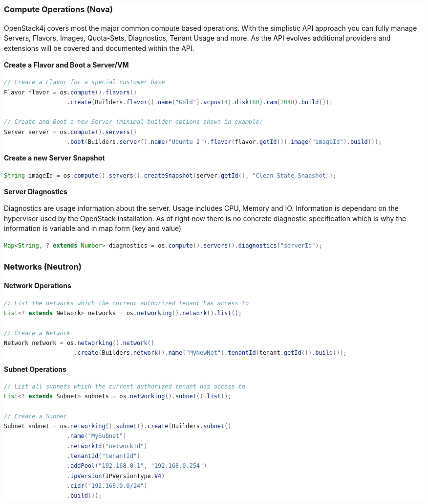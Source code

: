 
### Compute Operations (Nova)

OpenStack4j covers most the major common compute based operations.  With the simplistic API approach you can fully manage Servers, Flavors, Images, Quota-Sets, Diagnostics, Tenant Usage and more.  As the API evolves additional providers and extensions will be covered and documented within the API.

**Create a Flavor and Boot a Server/VM**
```java
// Create a Flavor for a special customer base
Flavor flavor = os.compute().flavors()
                  .create(Builders.flavor().name("Gold").vcpus(4).disk(80).ram(2048).build());
                  
// Create and Boot a new Server (minimal builder options shown in example)
Server server = os.compute().servers()
                  .boot(Builders.server().name("Ubuntu 2").flavor(flavor.getId()).image("imageId").build());

```

**Create a new Server Snapshot**
```java
String imageId = os.compute().servers().createSnapshot(server.getId(), "Clean State Snapshot");
```

**Server Diagnostics**

Diagnostics are usage information about the server.  Usage includes CPU, Memory and IO.  Information is
dependant on the hypervisor used by the OpenStack installation.  As of right now there is no concrete diagnostic
specification which is why the information is variable and in map form (key and value)
```java
Map<String, ? extends Number> diagnostics = os.compute().servers().diagnostics("serverId");
```


### Networks (Neutron)

**Network Operations**
```java
// List the networks which the current authorized tenant has access to
List<? extends Network> networks = os.networking().network().list();

// Create a Network
Network network = os.networking().network()
                    .create(Builders.network().name("MyNewNet").tenantId(tenant.getId()).build());
```

**Subnet Operations**
```java
// List all subnets which the current authorized tenant has access to
List<? extends Subnet> subnets = os.networking().subnet().list();

// Create a Subnet
Subnet subnet = os.networking().subnet().create(Builders.subnet()
                  .name("MySubnet")
                  .networkId("networkId")
                  .tenantId("tenantId")
                  .addPool("192.168.0.1", "192.168.0.254")
                  .ipVersion(IPVersionType.V4)
                  .cidr("192.168.0.0/24")
                  .build());
```
